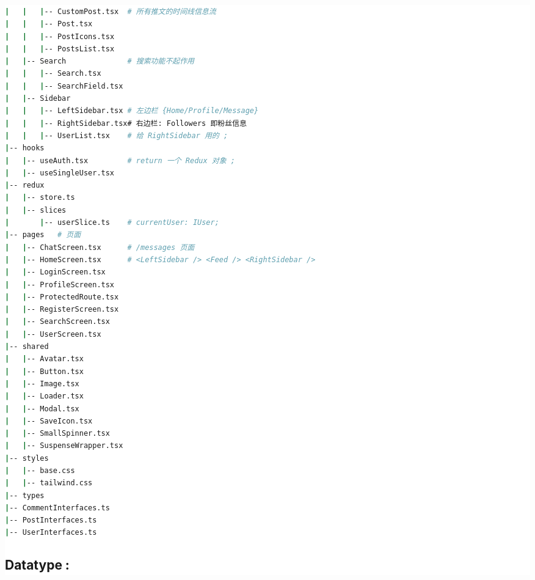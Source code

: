 ```bash
|   |   |-- CustomPost.tsx  # 所有推文的时间线信息流 
|   |   |-- Post.tsx
|   |   |-- PostIcons.tsx
|   |   |-- PostsList.tsx
|   |-- Search              # 搜索功能不起作用
|   |   |-- Search.tsx
|   |   |-- SearchField.tsx
|   |-- Sidebar            
|   |   |-- LeftSidebar.tsx # 左边栏 {Home/Profile/Message}
|   |   |-- RightSidebar.tsx# 右边栏: Followers 即粉丝信息
|   |   |-- UserList.tsx    # 给 RightSidebar 用的 ;
|-- hooks
|   |-- useAuth.tsx         # return 一个 Redux 对象 ;
|   |-- useSingleUser.tsx
|-- redux
|   |-- store.ts
|   |-- slices
|       |-- userSlice.ts    # currentUser: IUser;
|-- pages   # 页面
|   |-- ChatScreen.tsx      # /messages 页面
|   |-- HomeScreen.tsx      # <LeftSidebar /> <Feed /> <RightSidebar />
|   |-- LoginScreen.tsx
|   |-- ProfileScreen.tsx
|   |-- ProtectedRoute.tsx
|   |-- RegisterScreen.tsx
|   |-- SearchScreen.tsx
|   |-- UserScreen.tsx
|-- shared
|   |-- Avatar.tsx
|   |-- Button.tsx
|   |-- Image.tsx
|   |-- Loader.tsx
|   |-- Modal.tsx
|   |-- SaveIcon.tsx
|   |-- SmallSpinner.tsx
|   |-- SuspenseWrapper.tsx
|-- styles
|   |-- base.css
|   |-- tailwind.css
|-- types
|-- CommentInterfaces.ts
|-- PostInterfaces.ts
|-- UserInterfaces.ts
```







## Datatype : 
